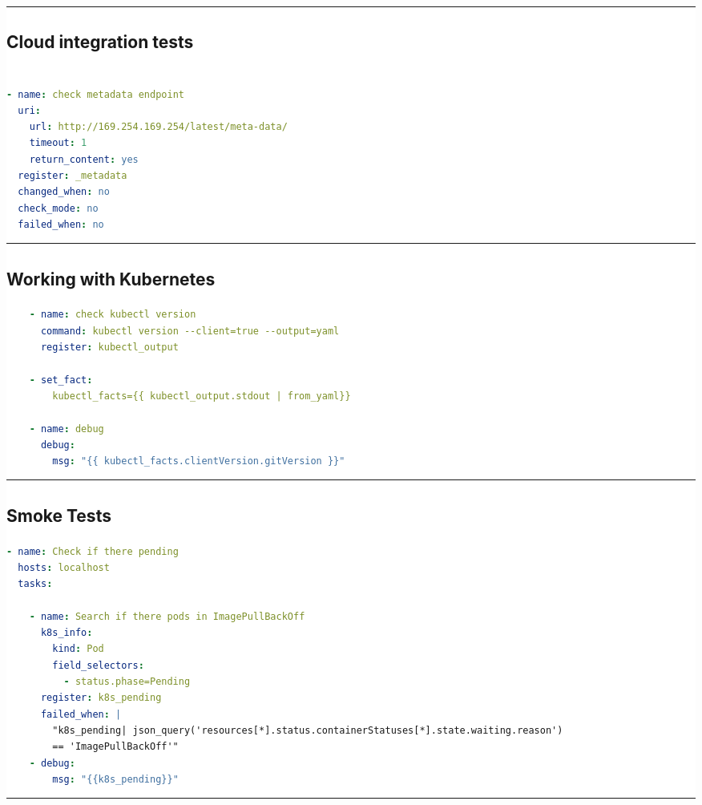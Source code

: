 
---



## Cloud integration tests

```yaml

- name: check metadata endpoint
  uri:
    url: http://169.254.169.254/latest/meta-data/
    timeout: 1
    return_content: yes
  register: _metadata
  changed_when: no
  check_mode: no
  failed_when: no
```

---

## Working with Kubernetes

```yaml
    - name: check kubectl version
      command: kubectl version --client=true --output=yaml
      register: kubectl_output

    - set_fact: 
        kubectl_facts={{ kubectl_output.stdout | from_yaml}}

    - name: debug
      debug:
        msg: "{{ kubectl_facts.clientVersion.gitVersion }}"
 ```

---

## Smoke Tests

```yaml
- name: Check if there pending
  hosts: localhost
  tasks:

    - name: Search if there pods in ImagePullBackOff
      k8s_info:
        kind: Pod
        field_selectors:
          - status.phase=Pending
      register: k8s_pending
      failed_when: | 
        "k8s_pending| json_query('resources[*].status.containerStatuses[*].state.waiting.reason') 
        == 'ImagePullBackOff'"
    - debug:
        msg: "{{k8s_pending}}"

```

---